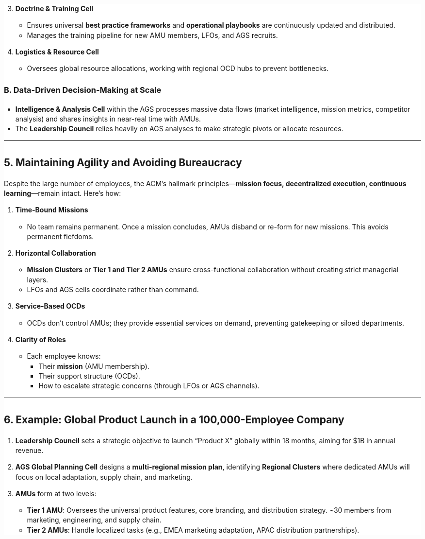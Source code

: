 3. **Doctrine & Training Cell**  
   - Ensures universal **best practice frameworks** and **operational playbooks** are continuously updated and distributed.  
   - Manages the training pipeline for new AMU members, LFOs, and AGS recruits.

4. **Logistics & Resource Cell**  
   - Oversees global resource allocations, working with regional OCD hubs to prevent bottlenecks.

### **B. Data-Driven Decision-Making at Scale**  
- **Intelligence & Analysis Cell** within the AGS processes massive data flows (market intelligence, mission metrics, competitor analysis) and shares insights in near-real time with AMUs.  
- The **Leadership Council** relies heavily on AGS analyses to make strategic pivots or allocate resources.

---

## **5. Maintaining Agility and Avoiding Bureaucracy**

Despite the large number of employees, the ACM’s hallmark principles—**mission focus, decentralized execution, continuous learning**—remain intact. Here’s how:

1. **Time-Bound Missions**  
   - No team remains permanent. Once a mission concludes, AMUs disband or re-form for new missions. This avoids permanent fiefdoms.

2. **Horizontal Collaboration**  
   - **Mission Clusters** or **Tier 1 and Tier 2 AMUs** ensure cross-functional collaboration without creating strict managerial layers.  
   - LFOs and AGS cells coordinate rather than command.

3. **Service-Based OCDs**  
   - OCDs don’t control AMUs; they provide essential services on demand, preventing gatekeeping or siloed departments.

4. **Clarity of Roles**  
   - Each employee knows:  
     - Their **mission** (AMU membership).  
     - Their support structure (OCDs).  
     - How to escalate strategic concerns (through LFOs or AGS channels).  

---

## **6. Example: Global Product Launch in a 100,000-Employee Company**

1. **Leadership Council** sets a strategic objective to launch “Product X” globally within 18 months, aiming for $1B in annual revenue.

2. **AGS Global Planning Cell** designs a **multi-regional mission plan**, identifying **Regional Clusters** where dedicated AMUs will focus on local adaptation, supply chain, and marketing.

3. **AMUs** form at two levels:
   - **Tier 1 AMU**: Oversees the universal product features, core branding, and distribution strategy. ~30 members from marketing, engineering, and supply chain.  
   - **Tier 2 AMUs**: Handle localized tasks (e.g., EMEA marketing adaptation, APAC distribution partnerships).

